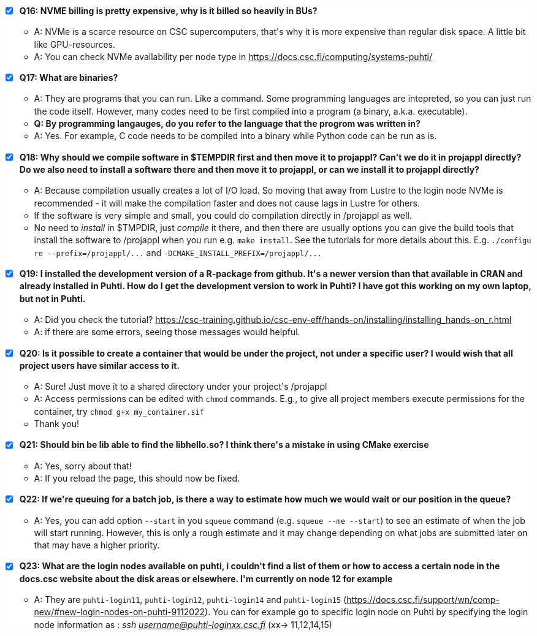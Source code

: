 - [x] **Q16: NVME billing is pretty expensive, why is it billed so heavily in BUs?**
     - A: NVMe is a scarce resource on CSC supercomputers, that's why it is more expensive than regular disk space. A little bit like GPU-resources.
     - A: You can check NVMe availability per node type in https://docs.csc.fi/computing/systems-puhti/

- [x] **Q17: What are binaries?**
     - A: They are programs that you can run. Like a command. Some programming languages are intepreted, so you can just run the code itself. However, many codes need to be first compiled into a program (a binary, a.k.a. executable).
     - **Q: By programming langauges, do you refer to the language that the progrom was written in?**
     - A: Yes. For example, C code needs to be compiled into a binary while Python code can be run as is. 

- [x] **Q18: Why should we compile software in $TEMPDIR first and then move it to projappl? Can't we do it in projappl directly? Do we also need to install a software there and then move it to projappl, or can we install it to projappl directly?**
     - A: Because compilation usually creates a lot of I/O load. So moving that away from Lustre to the login node NVMe is recommended - it will make the compilation faster and does not cause lags in Lustre for others.
     - If the software is very simple and small, you could do compilation directly in /projappl as well.
     - No need to *install* in $TMPDIR, just *compile* it there, and then there are usually options you can give the build tools that install the software to /projappl when you run e.g. `make install`. See the tutorials for more details about this. E.g. `./configure --prefix=/projappl/...` and `-DCMAKE_INSTALL_PREFIX=/projappl/...`

- [x] **Q19: I installed the development version of a R-package from github. It's a newer version than that available in CRAN and already installed in Puhti. How do I get the development version to work in Puhti? I have got this working on my own laptop, but not in Puhti.**
     - A: Did you check the tutorial? https://csc-training.github.io/csc-env-eff/hands-on/installing/installing_hands-on_r.html
     - A: if there are some errors, seeing those messages would helpful.

- [x] **Q20: Is it possible to create a container that would be under the project, not under a specific user? I would wish that all project users have similar access to it.**
     - A: Sure! Just move it to a shared directory under your project's /projappl
     - A: Access permissions can be edited with `chmod` commands. E.g., to give all project members execute permissions for the container, try `chmod g+x my_container.sif`
     - Thank you!

- [x] **Q21: Should bin be lib able to find the libhello.so? I think there's a mistake in using CMake exercise**
     - A: Yes, sorry about that!
     - A: If you reload the page, this should now be fixed.

- [x] **Q22: If we're queuing for a  batch job, is there a way to estimate how much we would wait or our position in the queue?**
     - A: Yes, you can add option `--start` in you `squeue` command (e.g. `squeue --me --start`) to see an estimate of when the job will start running. However, this is only a rough estimate and it may change depending on what jobs are submitted later on that may have a higher priority.

- [x] **Q23: What are the login nodes available on puhti, i couldn't find a list of them or how to access a certain node in the docs.csc website about the disk areas or elsewhere. I'm currently on node 12 for example**

     - A: They are `puhti-login11`, `puhti-login12`, `puhti-login14` and `puhti-login15` (https://docs.csc.fi/support/wn/comp-new/#new-login-nodes-on-puhti-9112022). You can for example go to specific login node on Puhti by specifying the login node information as : *ssh username@puhti-loginxx.csc.fi* (xx-> 11,12,14,15) 
